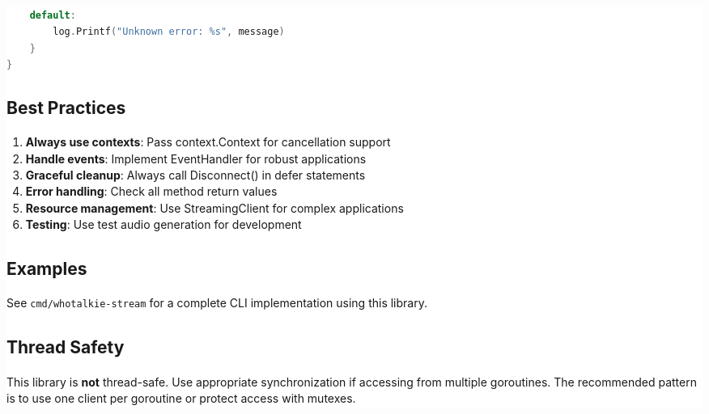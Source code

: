 ```go
    default:
        log.Printf("Unknown error: %s", message)
    }
}
```

## Best Practices

1. **Always use contexts**: Pass context.Context for cancellation support
2. **Handle events**: Implement EventHandler for robust applications
3. **Graceful cleanup**: Always call Disconnect() in defer statements
4. **Error handling**: Check all method return values
5. **Resource management**: Use StreamingClient for complex applications
6. **Testing**: Use test audio generation for development

## Examples

See `cmd/whotalkie-stream` for a complete CLI implementation using this library.

## Thread Safety

This library is **not** thread-safe. Use appropriate synchronization if accessing from multiple goroutines. The recommended pattern is to use one client per goroutine or protect access with mutexes.